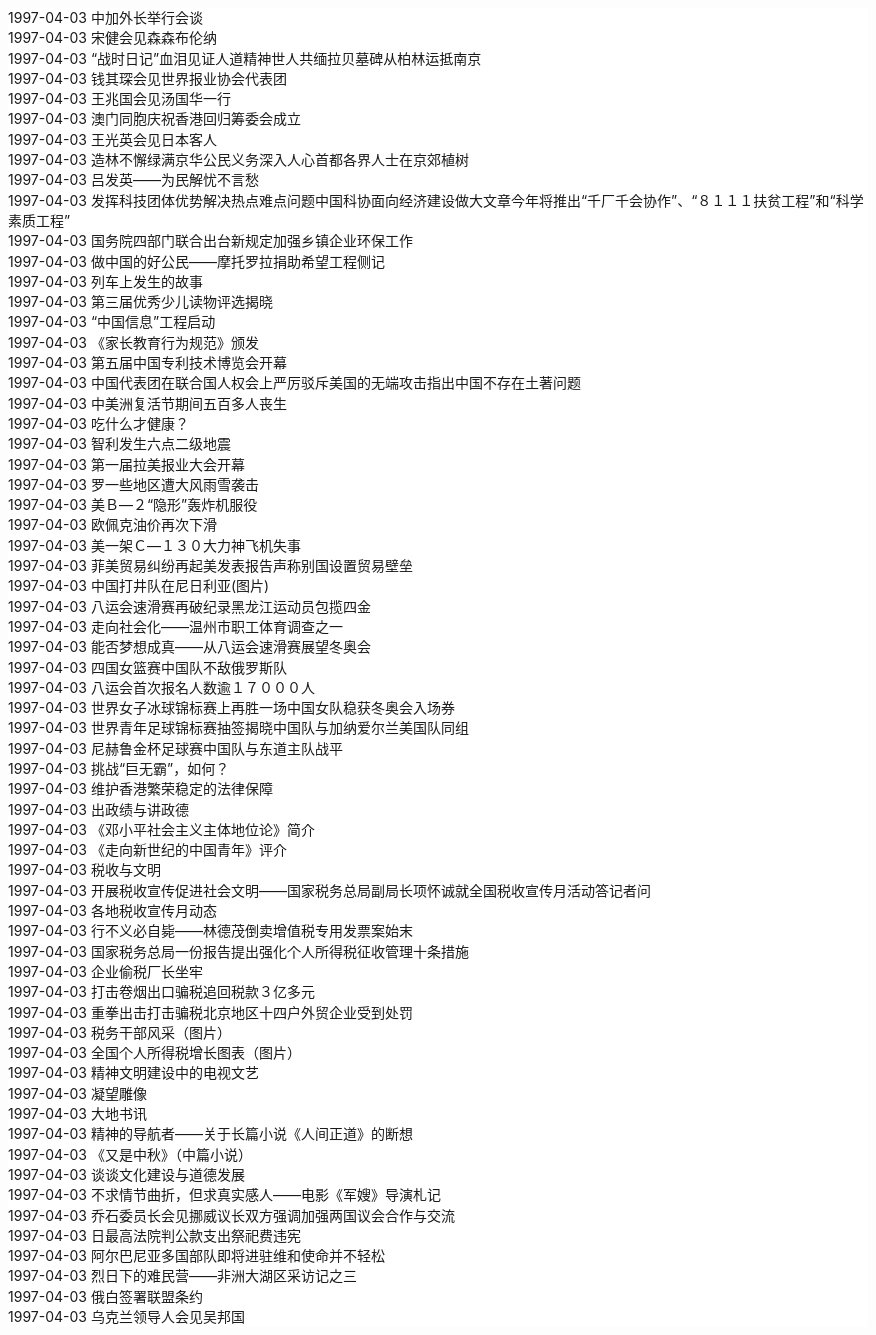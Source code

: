 1997-04-03 中加外长举行会谈  
1997-04-03 宋健会见森森布伦纳  
1997-04-03 “战时日记”血泪见证人道精神世人共缅拉贝墓碑从柏林运抵南京  
1997-04-03 钱其琛会见世界报业协会代表团  
1997-04-03 王兆国会见汤国华一行  
1997-04-03 澳门同胞庆祝香港回归筹委会成立  
1997-04-03 王光英会见日本客人  
1997-04-03 造林不懈绿满京华公民义务深入人心首都各界人士在京郊植树  
1997-04-03 吕发英——为民解忧不言愁  
1997-04-03 发挥科技团体优势解决热点难点问题中国科协面向经济建设做大文章今年将推出“千厂千会协作”、“８１１１扶贫工程”和“科学素质工程”  
1997-04-03 国务院四部门联合出台新规定加强乡镇企业环保工作  
1997-04-03 做中国的好公民——摩托罗拉捐助希望工程侧记  
1997-04-03 列车上发生的故事  
1997-04-03 第三届优秀少儿读物评选揭晓  
1997-04-03 “中国信息”工程启动  
1997-04-03 《家长教育行为规范》颁发  
1997-04-03 第五届中国专利技术博览会开幕  
1997-04-03 中国代表团在联合国人权会上严厉驳斥美国的无端攻击指出中国不存在土著问题  
1997-04-03 中美洲复活节期间五百多人丧生  
1997-04-03 吃什么才健康？  
1997-04-03 智利发生六点二级地震  
1997-04-03 第一届拉美报业大会开幕  
1997-04-03 罗一些地区遭大风雨雪袭击  
1997-04-03 美Ｂ—２“隐形”轰炸机服役  
1997-04-03 欧佩克油价再次下滑  
1997-04-03 美一架Ｃ—１３０大力神飞机失事  
1997-04-03 菲美贸易纠纷再起美发表报告声称别国设置贸易壁垒  
1997-04-03 中国打井队在尼日利亚(图片)  
1997-04-03 八运会速滑赛再破纪录黑龙江运动员包揽四金  
1997-04-03 走向社会化——温州市职工体育调查之一  
1997-04-03 能否梦想成真——从八运会速滑赛展望冬奥会  
1997-04-03 四国女篮赛中国队不敌俄罗斯队  
1997-04-03 八运会首次报名人数逾１７０００人  
1997-04-03 世界女子冰球锦标赛上再胜一场中国女队稳获冬奥会入场券  
1997-04-03 世界青年足球锦标赛抽签揭晓中国队与加纳爱尔兰美国队同组  
1997-04-03 尼赫鲁金杯足球赛中国队与东道主队战平  
1997-04-03 挑战“巨无霸”，如何？  
1997-04-03 维护香港繁荣稳定的法律保障  
1997-04-03 出政绩与讲政德  
1997-04-03 《邓小平社会主义主体地位论》简介  
1997-04-03 《走向新世纪的中国青年》评介  
1997-04-03 税收与文明  
1997-04-03 开展税收宣传促进社会文明——国家税务总局副局长项怀诚就全国税收宣传月活动答记者问  
1997-04-03 各地税收宣传月动态  
1997-04-03 行不义必自毙——林德茂倒卖增值税专用发票案始末  
1997-04-03 国家税务总局一份报告提出强化个人所得税征收管理十条措施  
1997-04-03 企业偷税厂长坐牢  
1997-04-03 打击卷烟出口骗税追回税款３亿多元  
1997-04-03 重拳出击打击骗税北京地区十四户外贸企业受到处罚  
1997-04-03 税务干部风采（图片）  
1997-04-03 全国个人所得税增长图表（图片）  
1997-04-03 精神文明建设中的电视文艺  
1997-04-03 凝望雕像  
1997-04-03 大地书讯  
1997-04-03 精神的导航者——关于长篇小说《人间正道》的断想  
1997-04-03 《又是中秋》（中篇小说）  
1997-04-03 谈谈文化建设与道德发展  
1997-04-03 不求情节曲折，但求真实感人——电影《军嫂》导演札记  
1997-04-03 乔石委员长会见挪威议长双方强调加强两国议会合作与交流  
1997-04-03 日最高法院判公款支出祭祀费违宪  
1997-04-03 阿尔巴尼亚多国部队即将进驻维和使命并不轻松  
1997-04-03 烈日下的难民营——非洲大湖区采访记之三  
1997-04-03 俄白签署联盟条约  
1997-04-03 乌克兰领导人会见吴邦国  